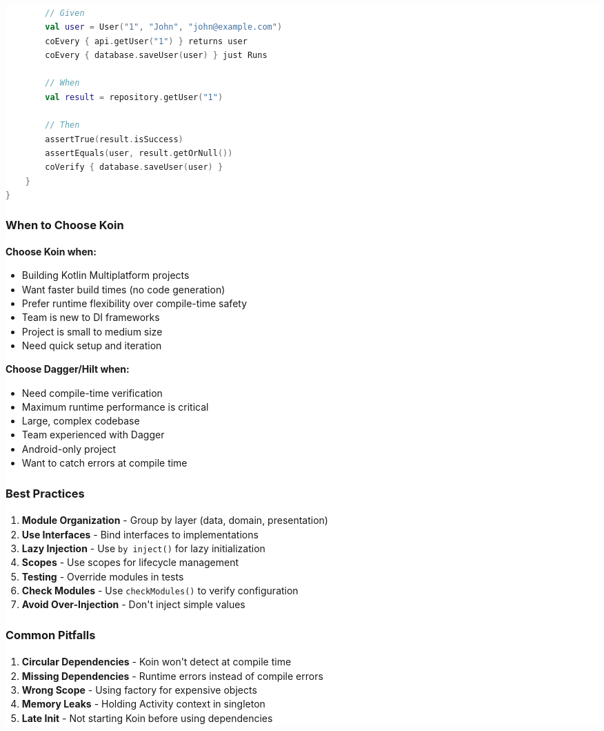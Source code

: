 ```kotlin
        // Given
        val user = User("1", "John", "john@example.com")
        coEvery { api.getUser("1") } returns user
        coEvery { database.saveUser(user) } just Runs

        // When
        val result = repository.getUser("1")

        // Then
        assertTrue(result.isSuccess)
        assertEquals(user, result.getOrNull())
        coVerify { database.saveUser(user) }
    }
}
```

### When to Choose Koin

**Choose Koin when:**
- Building Kotlin Multiplatform projects
- Want faster build times (no code generation)
- Prefer runtime flexibility over compile-time safety
- Team is new to DI frameworks
- Project is small to medium size
- Need quick setup and iteration

**Choose Dagger/Hilt when:**
- Need compile-time verification
- Maximum runtime performance is critical
- Large, complex codebase
- Team experienced with Dagger
- Android-only project
- Want to catch errors at compile time

### Best Practices

1. **Module Organization** - Group by layer (data, domain, presentation)
2. **Use Interfaces** - Bind interfaces to implementations
3. **Lazy Injection** - Use `by inject()` for lazy initialization
4. **Scopes** - Use scopes for lifecycle management
5. **Testing** - Override modules in tests
6. **Check Modules** - Use `checkModules()` to verify configuration
7. **Avoid Over-Injection** - Don't inject simple values

### Common Pitfalls

1. **Circular Dependencies** - Koin won't detect at compile time
2. **Missing Dependencies** - Runtime errors instead of compile errors
3. **Wrong Scope** - Using factory for expensive objects
4. **Memory Leaks** - Holding Activity context in singleton
5. **Late Init** - Not starting Koin before using dependencies
